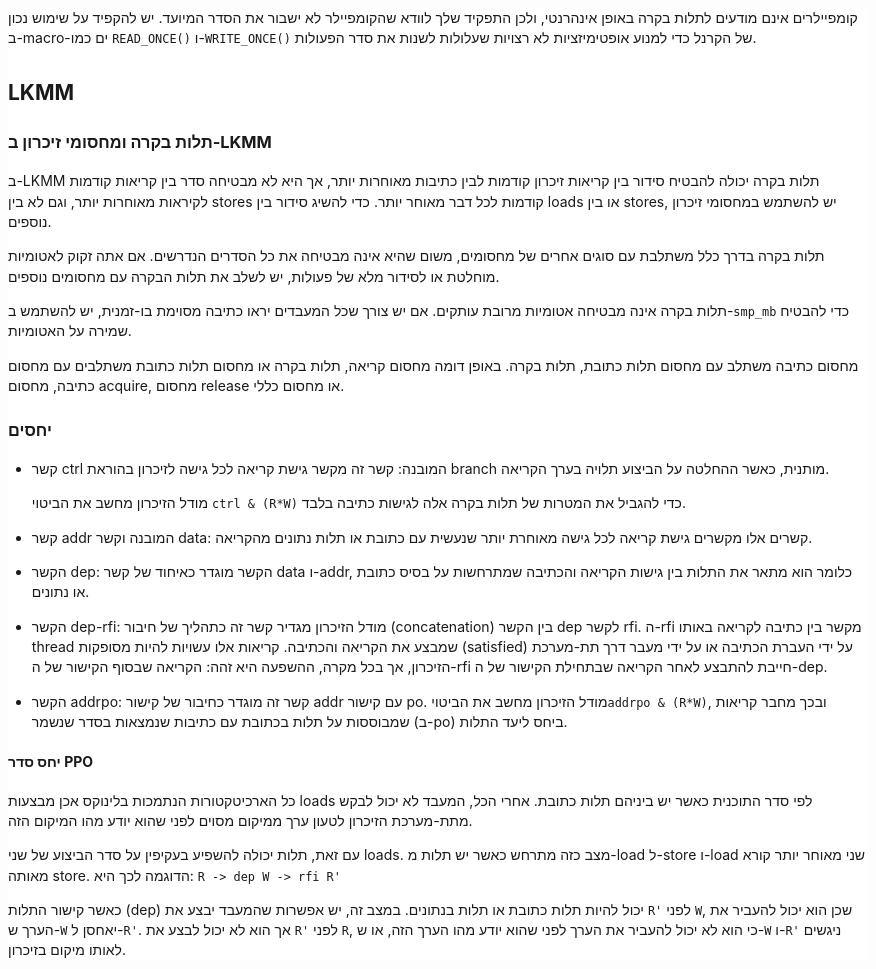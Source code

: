 קומפיילרים אינם מודעים לתלות בקרה באופן אינהרנטי, ולכן התפקיד שלך לוודא שהקומפיילר לא ישבור את הסדר המיועד. יש להקפיד על שימוש נכון ב-macro-ים כמו `READ_ONCE()` ו-`WRITE_ONCE()` של הקרנל כדי למנוע אופטימיזציות לא רצויות שעלולות לשנות את סדר הפעולות.

## LKMM

### תלות בקרה ומחסומי זיכרון ב-LKMM

ב-LKMM תלות בקרה יכולה להבטיח סידור בין קריאות זיכרון קודמות לבין כתיבות מאוחרות יותר, אך היא לא מבטיחה סדר בין קריאות קודמות לקיראות מאוחרות יותר, וגם לא בין stores קודמות לכל דבר מאוחר יותר. כדי להשיג סידור בין loads או בין stores, יש להשתמש במחסומי זיכרון נוספים.

תלות בקרה בדרך כלל משתלבת עם סוגים אחרים של מחסומים, משום שהיא אינה מבטיחה את כל הסדרים הנדרשים. אם אתה זקוק לאטומיות מוחלטת או לסידור מלא של פעולות, יש לשלב את תלות הבקרה עם מחסומים נוספים.

תלות בקרה אינה מבטיחה אטומיות מרובת עותקים. אם יש צורך שכל המעבדים יראו כתיבה מסוימת בו-זמנית, יש להשתמש ב-`smp_mb` כדי להבטיח שמירה על האטומיות.

מחסום כתיבה משתלב עם מחסום תלות כתובת, תלות בקרה. באופן דומה מחסום קריאה, תלות בקרה או מחסום תלות כתובת משתלבים עם מחסום כתיבה, מחסום acquire, מחסום release או מחסום כללי.
### יחסים

- קשר ctrl המובנה:
	קשר זה מקשר גישת קריאה לכל גישה לזיכרון בהוראת branch מותנית, כאשר ההחלטה על הביצוע תלויה בערך הקריאה.

	מודל הזיכרון מחשב את הביטוי `ctrl & (R*W)` כדי להגביל את המטרות של תלות בקרה אלה לגישות כתיבה בלבד.

- קשר addr המובנה וקשר data:
	קשרים אלו מקשרים גישת קריאה לכל גישה מאוחרת יותר שנעשית עם כתובת או תלות נתונים מהקריאה.

- הקשר dep:
	הקשר מוגדר כאיחוד של קשר data ו-addr, כלומר הוא מתאר את התלות בין גישות הקריאה והכתיבה שמתרחשות על בסיס כתובת או נתונים.

- הקשר dep-rfi:
	מודל הזיכרון מגדיר קשר זה כתהליך של חיבור (concatenation) בין הקשר dep לקשר rfi. ה-rfi מקשר בין כתיבה לקריאה באותו thread שמבצע את הקריאה והכתיבה. קריאות אלו עשויות להיות מסופקות (satisfied) על ידי העברת הכתיבה או על ידי מעבר דרך תת-מערכת הזיכרון, אך בכל מקרה, ההשפעה היא זהה: הקריאה שבסוף הקישור של ה-rfi חייבת להתבצע לאחר הקריאה שבתחילת הקישור של ה-dep.

- הקשר addrpo:
	קשר זה מוגדר כחיבור של קישור addr עם קישור po. מודל הזיכרון מחשב את הביטוי`addrpo & (R*W)`, ובכך מחבר קריאות שמבוססות על תלות בכתובת עם כתיבות שנמצאות בסדר שנשמר (ב-po) ביחס ליעד התלות.
#### יחס סדר PPO

כל הארכיטקטורות הנתמכות בלינוקס אכן מבצעות loads לפי סדר התוכנית כאשר יש ביניהם תלות כתובת. אחרי הכל, המעבד לא יכול לבקש מתת-מערכת הזיכרון לטעון ערך ממיקום מסוים לפני שהוא יודע מהו המיקום הזה.

עם זאת, תלות יכולה להשפיע בעקיפין על סדר הביצוע של שני loads. מצב כזה מתרחש כאשר יש תלות מ-load ל-store ו-load שני מאוחר יותר קורא מאותה store. הדוגמה לכך היא:
`R -> dep W -> rfi R'`

כאשר קישור התלות (dep) יכול להיות תלות כתובת או תלות בנתונים. במצב זה, יש אפשרות שהמעבד יבצע את `R'` לפני `W`, שכן הוא יכול להעביר את הערך ש-`W` יאחסן ל-`R'`. אך הוא לא יכול לבצע את `R'` לפני `R`, כי הוא לא יכול להעביר את הערך לפני שהוא יודע מהו הערך הזה, או ש-`W` ו-`R'` ניגשים לאותו מיקום בזיכרון.
